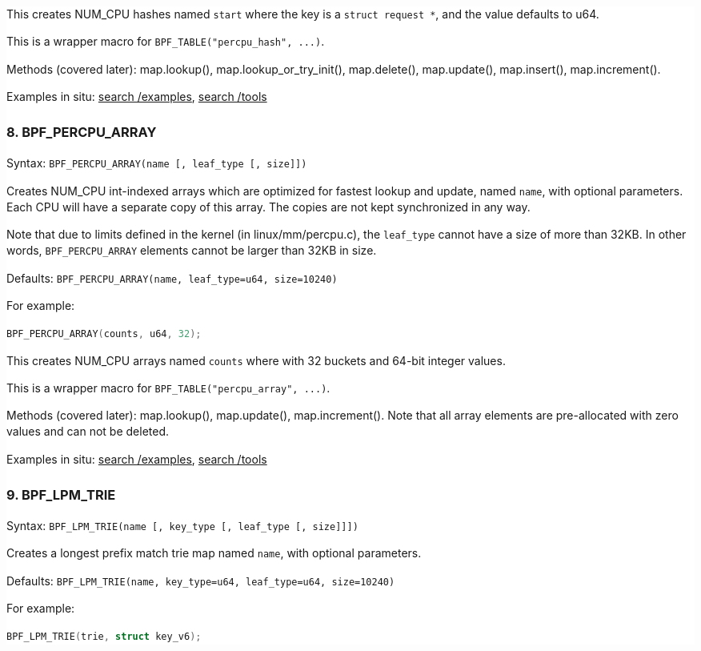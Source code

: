 This creates NUM_CPU hashes named ```start``` where the key is a ```struct request *```, and the value defaults to u64.

This is a wrapper macro for `BPF_TABLE("percpu_hash", ...)`.

Methods (covered later): map.lookup(), map.lookup_or_try_init(), map.delete(), map.update(), map.insert(), map.increment().

Examples in situ:
[search /examples](https://github.com/iovisor/bcc/search?q=BPF_PERCPU_HASH+path%3Aexamples&type=Code),
[search /tools](https://github.com/iovisor/bcc/search?q=BPF_PERCPU_HASH+path%3Atools&type=Code)


### 8. BPF_PERCPU_ARRAY

Syntax: ```BPF_PERCPU_ARRAY(name [, leaf_type [, size]])```

Creates NUM_CPU int-indexed arrays which are optimized for fastest lookup and update, named ```name```, with optional parameters. Each CPU will have a separate copy of this array. The copies are not kept synchronized in any way.

Note that due to limits defined in the kernel (in linux/mm/percpu.c), the ```leaf_type``` cannot have a size of more than 32KB.
In other words, ```BPF_PERCPU_ARRAY``` elements cannot be larger than 32KB in size.


Defaults: ```BPF_PERCPU_ARRAY(name, leaf_type=u64, size=10240)```

For example:

```C
BPF_PERCPU_ARRAY(counts, u64, 32);
```

This creates NUM_CPU arrays named ```counts``` where with 32 buckets and 64-bit integer values.

This is a wrapper macro for `BPF_TABLE("percpu_array", ...)`.

Methods (covered later): map.lookup(), map.update(), map.increment(). Note that all array elements are pre-allocated with zero values and can not be deleted.

Examples in situ:
[search /examples](https://github.com/iovisor/bcc/search?q=BPF_PERCPU_ARRAY+path%3Aexamples&type=Code),
[search /tools](https://github.com/iovisor/bcc/search?q=BPF_PERCPU_ARRAY+path%3Atools&type=Code)

### 9. BPF_LPM_TRIE

Syntax: `BPF_LPM_TRIE(name [, key_type [, leaf_type [, size]]])`

Creates a longest prefix match trie map named `name`, with optional parameters.

Defaults: `BPF_LPM_TRIE(name, key_type=u64, leaf_type=u64, size=10240)`

For example:

```c
BPF_LPM_TRIE(trie, struct key_v6);
```
